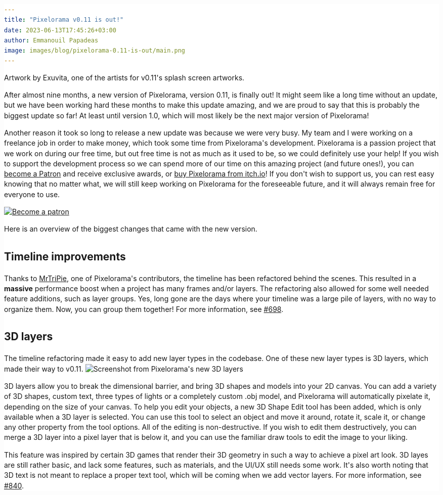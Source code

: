 ```yaml
---
title: "Pixelorama v0.11 is out!"
date: 2023-06-13T17:45:26+03:00
author: Emmanouil Papadeas
image: images/blog/pixelorama-0.11-is-out/main.png
---
```

Artwork by Exuvita, one of the artists for v0.11's splash screen artworks.

After almost nine months, a new version of Pixelorama, version 0.11, is finally out! It might seem like a long time without an update, but we have been working hard these months to make this update amazing, and we are proud to say that this is probably the biggest update so far! At least until version 1.0, which will most likely be the next major version of Pixelorama!

Another reason it took so long to release a new update was because we were very busy. My team and I were working on a freelance job in order to make money, which took some time from Pixelorama's development. Pixelorama is a passion project that we work on during our free time, but out free time is not as much as it used to be, so we could definitely use your help! If you wish to support the development process so we can spend more of our time on this amazing project (and future ones!), you can [become a Patron](https://www.patreon.com/OramaInteractive) and receive exclusive awards, or [buy Pixelorama from itch.io](https://orama-interactive.itch.io/pixelorama)! If you don't wish to support us, you can rest easy knowing that no matter what, we will still keep working on Pixelorama for the foreseeable future, and it will always remain free for everyone to use.

[![Become a patron](../../images/blog/become_a_patron.png)](https://patreon.com/OramaInteractive)

Here is an overview of the biggest changes that came with the new version.

## Timeline improvements
Thanks to [MrTriPie](https://github.com/mrtripie), one of Pixelorama's contributors, the timeline has been refactored behind the scenes. This resulted in a **massive** performance boost when a project has many frames and/or layers. The refactoring also allowed for some well needed feature additions, such as layer groups. Yes, long gone are the days where your timeline was a large pile of layers, with no way to organize them. Now, you can group them together! For more information, see [#698](https://github.com/Orama-Interactive/Pixelorama/pull/698).

## 3D layers
The timeline refactoring made it easy to add new layer types in the codebase. One of these new layer types is 3D layers, which made their way to v0.11.
![Screenshot from Pixelorama's new 3D layers](../../images/blog/pixelorama-0.11-is-out/3d_layers.png)

3D layers allow you to break the dimensional barrier, and bring 3D shapes and models into your 2D canvas. You can add a variety of 3D shapes, custom text, three types of lights or a completely custom .obj model, and Pixelorama will automatically pixelate it, depending on the size of your canvas. To help you edit your objects, a new 3D Shape Edit tool has been added, which is only available when a 3D layer is selected. You can use this tool to select an object and move it around, rotate it, scale it, or change any other property from the tool options. All of the editing is non-destructive. If you wish to edit them destructively, you can merge a 3D layer into a pixel layer that is below it, and you can use the familiar draw tools to edit the image to your liking.

This feature was inspired by certain 3D games that render their 3D geometry in such a way to achieve a pixel art look. 3D layes are still rather basic, and lack some features, such as materials, and the UI/UX still needs some work. It's also worth noting that 3D text is not meant to replace a proper text tool, which will be coming when we add vector layers. For more information, see [#840](https://github.com/Orama-Interactive/Pixelorama/pull/840).
